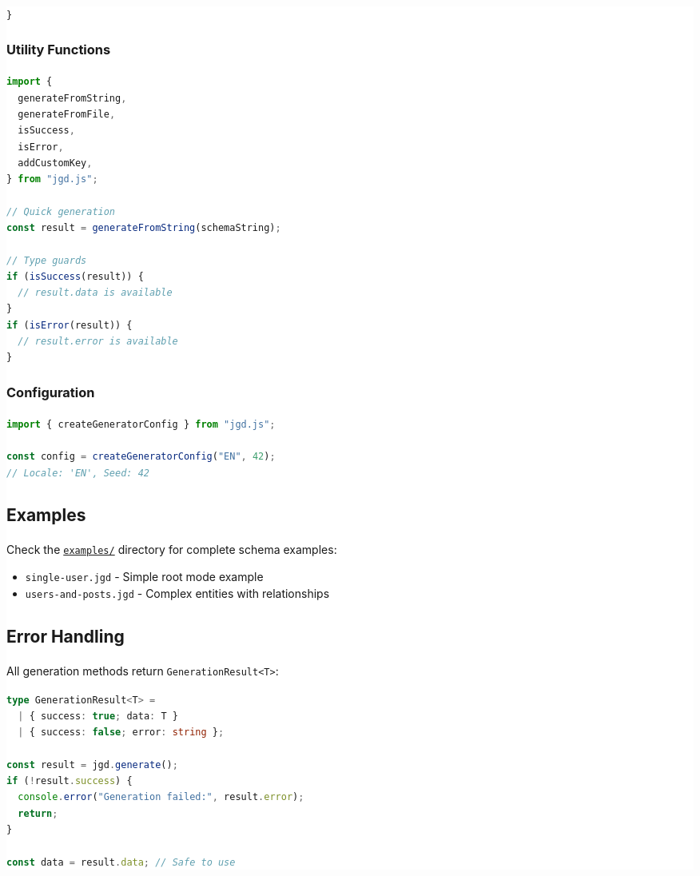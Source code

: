 ```typescript
}
```

### Utility Functions

```typescript
import {
  generateFromString,
  generateFromFile,
  isSuccess,
  isError,
  addCustomKey,
} from "jgd.js";

// Quick generation
const result = generateFromString(schemaString);

// Type guards
if (isSuccess(result)) {
  // result.data is available
}
if (isError(result)) {
  // result.error is available
}
```

### Configuration

```typescript
import { createGeneratorConfig } from "jgd.js";

const config = createGeneratorConfig("EN", 42);
// Locale: 'EN', Seed: 42
```

## Examples

Check the [`examples/`](../examples/) directory for complete schema examples:

- `single-user.jgd` - Simple root mode example
- `users-and-posts.jgd` - Complex entities with relationships

## Error Handling

All generation methods return `GenerationResult<T>`:

```typescript
type GenerationResult<T> =
  | { success: true; data: T }
  | { success: false; error: string };

const result = jgd.generate();
if (!result.success) {
  console.error("Generation failed:", result.error);
  return;
}

const data = result.data; // Safe to use
```
